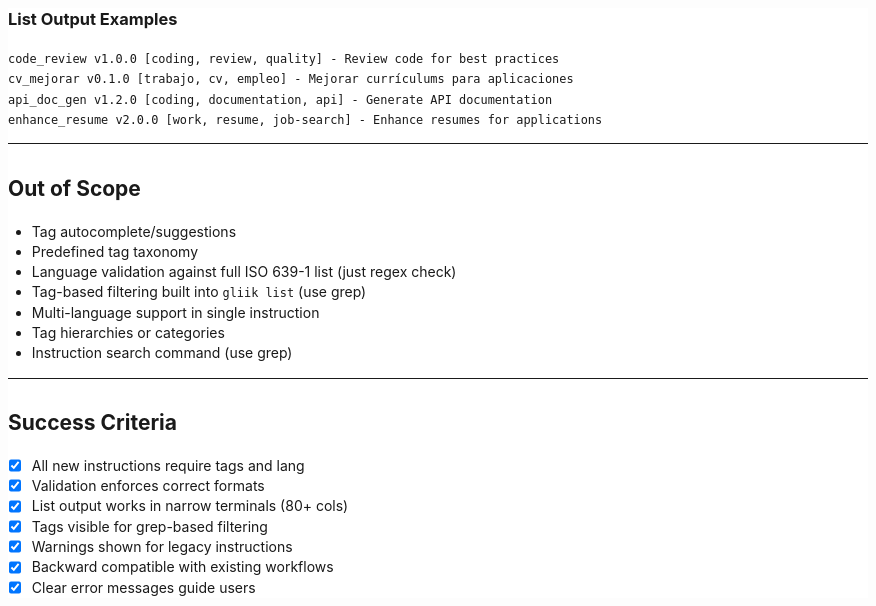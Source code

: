 ### List Output Examples
```
code_review v1.0.0 [coding, review, quality] - Review code for best practices
cv_mejorar v0.1.0 [trabajo, cv, empleo] - Mejorar currículums para aplicaciones
api_doc_gen v1.2.0 [coding, documentation, api] - Generate API documentation
enhance_resume v2.0.0 [work, resume, job-search] - Enhance resumes for applications
```

---

## Out of Scope

- Tag autocomplete/suggestions
- Predefined tag taxonomy
- Language validation against full ISO 639-1 list (just regex check)
- Tag-based filtering built into `gliik list` (use grep)
- Multi-language support in single instruction
- Tag hierarchies or categories
- Instruction search command (use grep)

---

## Success Criteria

- [x] All new instructions require tags and lang
- [x] Validation enforces correct formats
- [x] List output works in narrow terminals (80+ cols)
- [x] Tags visible for grep-based filtering
- [x] Warnings shown for legacy instructions
- [x] Backward compatible with existing workflows
- [x] Clear error messages guide users
